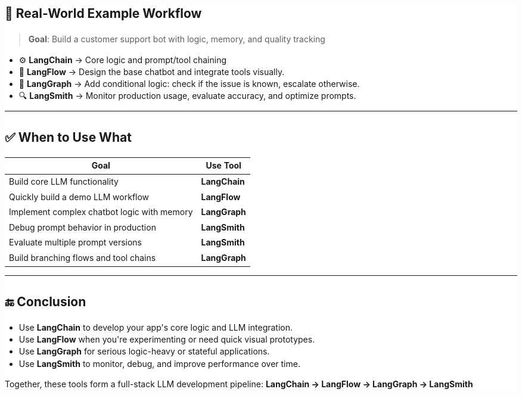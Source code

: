 
## 🧪 Real-World Example Workflow

> **Goal**: Build a customer support bot with logic, memory, and quality tracking

* ⚙️ **LangChain** → Core logic and prompt/tool chaining
* 🔧 **LangFlow** → Design the base chatbot and integrate tools visually.
* 🔄 **LangGraph** → Add conditional logic: check if the issue is known, escalate otherwise.
* 🔍 **LangSmith** → Monitor production usage, evaluate accuracy, and optimize prompts.

---

## ✅ When to Use What

| Goal                                        | Use Tool      |
| ------------------------------------------- | ------------- |
| Build core LLM functionality                | **LangChain** |
| Quickly build a demo LLM workflow           | **LangFlow**  |
| Implement complex chatbot logic with memory | **LangGraph** |
| Debug prompt behavior in production         | **LangSmith** |
| Evaluate multiple prompt versions           | **LangSmith** |
| Build branching flows and tool chains       | **LangGraph** |

---

## 🔚 Conclusion

* Use **LangChain** to develop your app's core logic and LLM integration.
* Use **LangFlow** when you're experimenting or need quick visual prototypes.
* Use **LangGraph** for serious logic-heavy or stateful applications.
* Use **LangSmith** to monitor, debug, and improve performance over time.

Together, these tools form a full-stack LLM development pipeline:
**LangChain → LangFlow → LangGraph → LangSmith**
